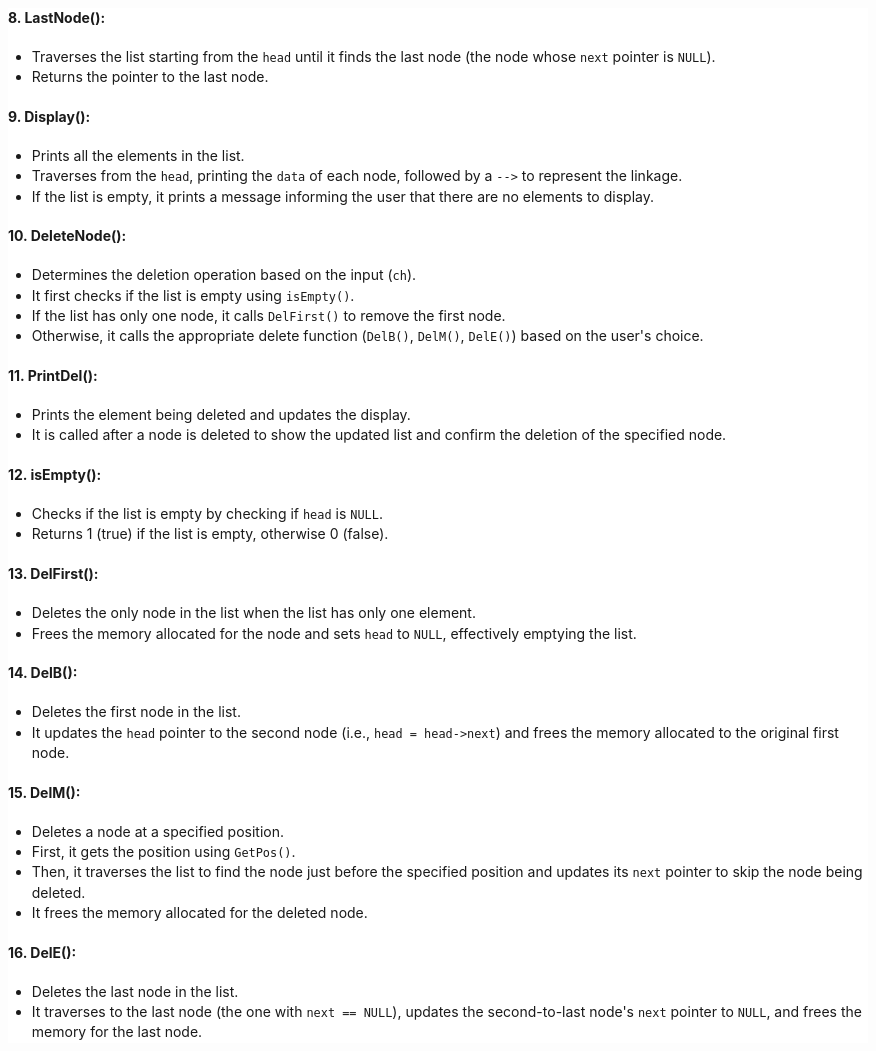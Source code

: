#### 8. **LastNode()**:

- Traverses the list starting from the `head` until it finds the last node (the node whose `next` pointer is `NULL`).
- Returns the pointer to the last node.

#### 9. **Display()**:

- Prints all the elements in the list.
- Traverses from the `head`, printing the `data` of each node, followed by a `-->` to represent the linkage.
- If the list is empty, it prints a message informing the user that there are no elements to display.

#### 10. **DeleteNode()**:

- Determines the deletion operation based on the input (`ch`).
- It first checks if the list is empty using `isEmpty()`.
- If the list has only one node, it calls `DelFirst()` to remove the first node.
- Otherwise, it calls the appropriate delete function (`DelB()`, `DelM()`, `DelE()`) based on the user's choice.

#### 11. **PrintDel()**:

- Prints the element being deleted and updates the display.
- It is called after a node is deleted to show the updated list and confirm the deletion of the specified node.

#### 12. **isEmpty()**:

- Checks if the list is empty by checking if `head` is `NULL`.
- Returns 1 (true) if the list is empty, otherwise 0 (false).

#### 13. **DelFirst()**:

- Deletes the only node in the list when the list has only one element.
- Frees the memory allocated for the node and sets `head` to `NULL`, effectively emptying the list.

#### 14. **DelB()**:

- Deletes the first node in the list.
- It updates the `head` pointer to the second node (i.e., `head = head->next`) and frees the memory allocated to the original first node.

#### 15. **DelM()**:

- Deletes a node at a specified position.
- First, it gets the position using `GetPos()`.
- Then, it traverses the list to find the node just before the specified position and updates its `next` pointer to skip the node being deleted.
- It frees the memory allocated for the deleted node.

#### 16. **DelE()**:

- Deletes the last node in the list.
- It traverses to the last node (the one with `next == NULL`), updates the second-to-last node's `next` pointer to `NULL`, and frees the memory for the last node.
